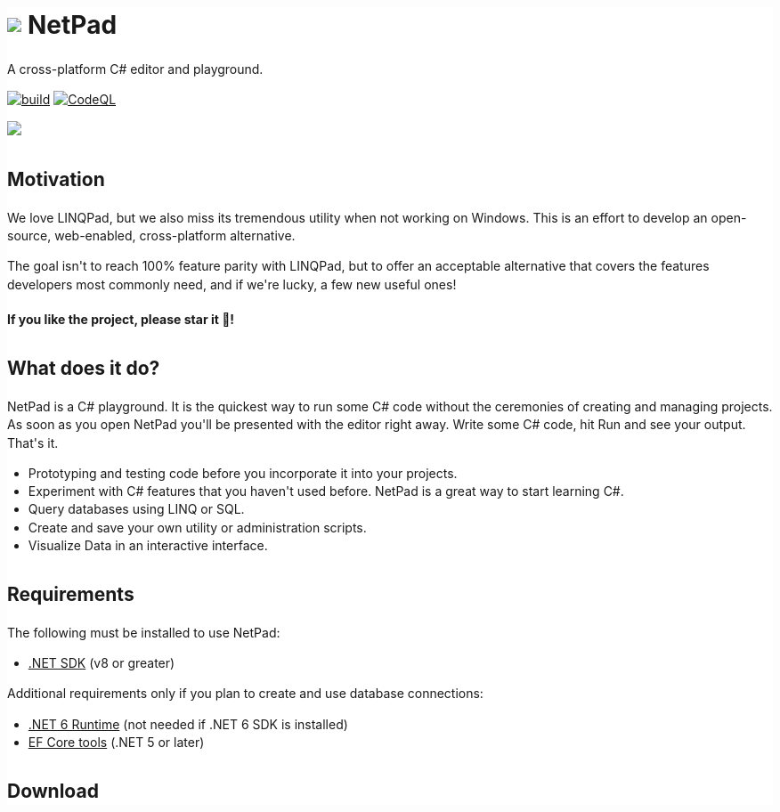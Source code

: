 # <div style="display: flex; align-items: center; gap: 7px"><img src="https://github.com/tareqimbasher/netpad/blob/main/src/Apps/NetPad.Apps.App/wwwroot/logo/circle/32x32.png?raw=true" /> NetPad</div>

A cross-platform C# editor and playground.

[![build](https://github.com/tareqimbasher/NetPad/actions/workflows/build.yml/badge.svg)](https://github.com/tareqimbasher/NetPad/actions/workflows/build.yml)
[![CodeQL](https://github.com/tareqimbasher/NetPad/actions/workflows/codeql-analysis.yml/badge.svg)](https://github.com/tareqimbasher/NetPad/actions/workflows/codeql-analysis.yml)

![](https://github.com/tareqimbasher/netpad/blob/main/docs/images/preview.png?raw=true)

## Motivation

We love LINQPad, but we also miss its tremendous utility when not working on Windows. This
is an effort to develop an open-source, web-enabled, cross-platform alternative.

The goal isn't to reach 100% feature parity with LINQPad, but to offer an acceptable alternative that covers the
features developers most commonly need, and if we're lucky, a few new useful ones!

#### If you like the project, please star it :star2:!

## What does it do?

NetPad is a C# playground. It is the quickest way to run some C# code without the ceremonies of creating and managing projects. 
As soon as you open NetPad you'll be presented with the editor right away. Write some C# code, hit Run and see your output. That's it.

- Prototyping and testing code before you incorporate it into your projects.
- Experiment with C# features that you haven't used before. NetPad is a great way to start learning C#.
- Query databases using LINQ or SQL.
- Create and save your own utility or administration scripts.
- Visualize Data in an interactive interface.

## Requirements

The following must be installed to use NetPad:

* [.NET SDK](https://dotnet.microsoft.com/en-us/download) (v8 or greater)

Additional requirements only if you plan to create and use database connections:

* [.NET 6 Runtime](https://dotnet.microsoft.com/en-us/download) (not needed if .NET 6 SDK is installed)
* [EF Core tools](https://learn.microsoft.com/en-us/ef/core/cli/dotnet) (.NET 5 or later)

## Download
